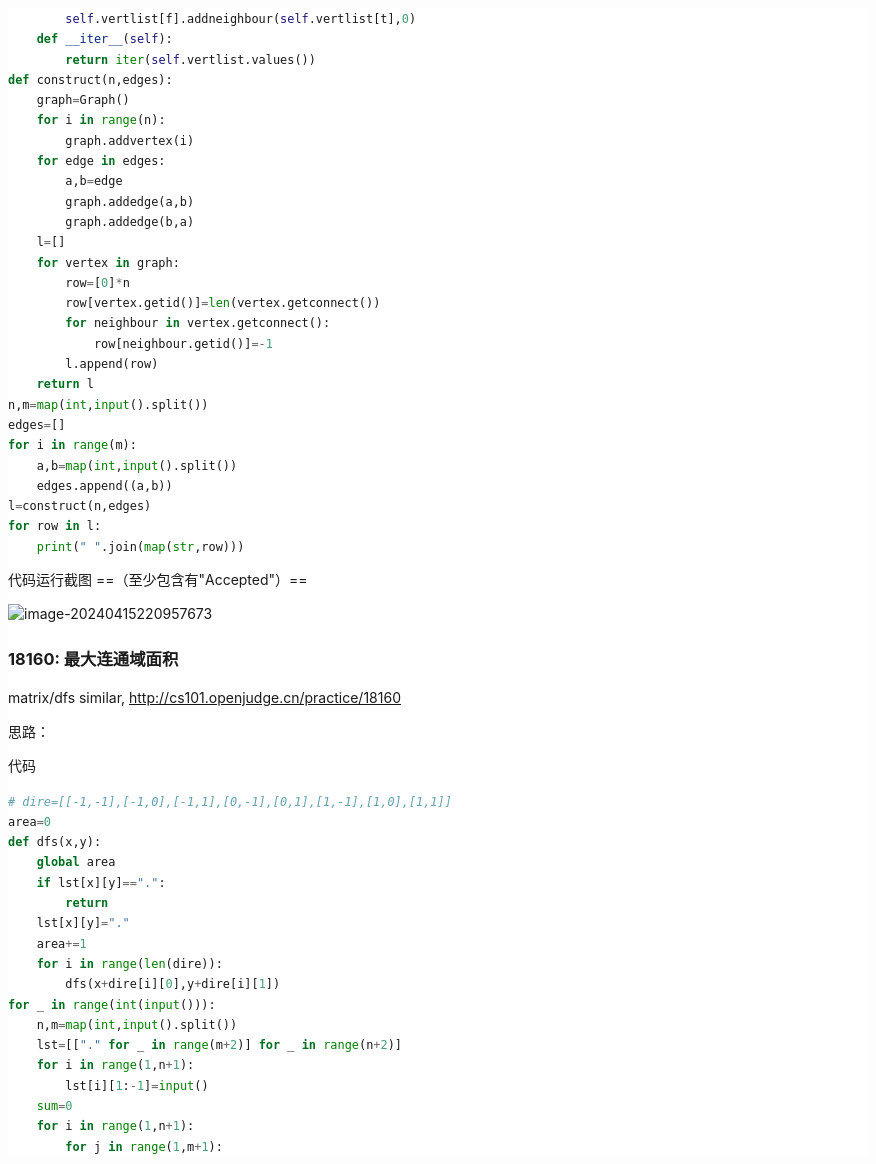 ```python
        self.vertlist[f].addneighbour(self.vertlist[t],0)
    def __iter__(self):
        return iter(self.vertlist.values())
def construct(n,edges):
    graph=Graph()
    for i in range(n):
        graph.addvertex(i)
    for edge in edges:
        a,b=edge
        graph.addedge(a,b)
        graph.addedge(b,a)
    l=[]
    for vertex in graph:
        row=[0]*n
        row[vertex.getid()]=len(vertex.getconnect())
        for neighbour in vertex.getconnect():
            row[neighbour.getid()]=-1
        l.append(row)
    return l
n,m=map(int,input().split())
edges=[]
for i in range(m):
    a,b=map(int,input().split())
    edges.append((a,b))
l=construct(n,edges)
for row in l:
    print(" ".join(map(str,row)))

```



代码运行截图 ==（至少包含有"Accepted"）==

![image-20240415220957673](C:\Users\27173\AppData\Roaming\Typora\typora-user-images\image-20240415220957673.png)



### 18160: 最大连通域面积

matrix/dfs similar, http://cs101.openjudge.cn/practice/18160



思路：



代码

```python
# dire=[[-1,-1],[-1,0],[-1,1],[0,-1],[0,1],[1,-1],[1,0],[1,1]]
area=0
def dfs(x,y):
    global area
    if lst[x][y]==".":
        return
    lst[x][y]="."
    area+=1
    for i in range(len(dire)):
        dfs(x+dire[i][0],y+dire[i][1])
for _ in range(int(input())):
    n,m=map(int,input().split())
    lst=[["." for _ in range(m+2)] for _ in range(n+2)]
    for i in range(1,n+1):
        lst[i][1:-1]=input()
    sum=0
    for i in range(1,n+1):
        for j in range(1,m+1):
```